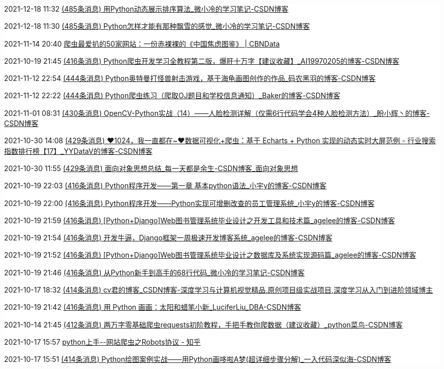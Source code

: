 2021-12-18 11:32 [(485条消息) 用Python动态展示排序算法_微小冷的学习笔记-CSDN博客](https://blog.csdn.net/m0_37816922/article/details/120752552)

2021-12-18 11:30 [(485条消息) Python怎样才能有那种飘雪的感觉_微小冷的学习笔记-CSDN博客](https://blog.csdn.net/m0_37816922/article/details/120794197)

2021-11-14 20:40 [爬虫最爱扒的50家网站：一份赤裸裸的《中国焦虑图鉴》 | CBNData](https://www.cbndata.com/information/3805)

2021-10-19 21:45 [(416条消息) Python爬虫开发学习全教程第二版，爆肝十万字【建议收藏】_AI19970205的博客-CSDN博客](https://blog.csdn.net/AI19970205/article/details/120746906)

2021-11-12 22:54 [(444条消息) Python奥特曼打怪兽射击游戏，基于海龟画图创作的作品_码农黑羽的博客-CSDN博客](https://blog.csdn.net/huang5333/article/details/118805246?spm=1001.2014.3001.5502)

2021-11-12 22:22 [(444条消息) Python爬虫练习（爬取OJ题目和学校信息通知）_Baker的博客-CSDN博客](https://blog.csdn.net/weixin_46628481/article/details/121264498)

2021-11-01 08:31 [(430条消息) OpenCV-Python实战（14）——人脸检测详解（仅需6行代码学会4种人脸检测方法）_盼小辉丶的博客-CSDN博客](https://blog.csdn.net/LOVEmy134611/article/details/121006385?utm_medium=distribute.pc_feed_v2.none-task-blog-yuanlijihua_tag_v1-7.pc_personrecdepth_1-utm_source=distribute.pc_feed_v2.none-task-blog-yuanlijihua_tag_v1-7.pc_personrec)

2021-10-30 14:08 [(429条消息) ❤️1024，我一直都在~❤️数据可视化+爬虫：基于 Echarts + Python 实现的动态实时大屏范例 - 行业搜索指数排行榜【17】_YYDataV的博客-CSDN博客](https://blog.csdn.net/lildkdkdkjf/article/details/120929922)

2021-10-30 11:55 [(429条消息) 面向对象思想总结_每一天都是余生-CSDN博客_面向对象思想](https://blog.csdn.net/zzy0919sun/article/details/81171006)

2021-10-19 22:03 [(416条消息) Python程序开发——第一章 基本python语法_小宇y的博客-CSDN博客](https://blog.csdn.net/qq_43085848/article/details/120237766)

2021-10-19 22:00 [(416条消息) Python程序开发——Python实现可增删改查的员工管理系统_小宇y的博客-CSDN博客](https://blog.csdn.net/qq_43085848/article/details/120655836)

2021-10-19 21:59 [(416条消息) [Python+Django]Web图书管理系统毕业设计之开发工具和技术篇_agelee的博客-CSDN博客](https://blog.csdn.net/agelee/article/details/116048905)

2021-10-19 21:54 [(416条消息) 开发牛逼，Django框架一周极速开发博客系统_agelee的博客-CSDN博客](https://blog.csdn.net/agelee/article/details/120429578)

2021-10-19 21:52 [(416条消息) [Python+Django]Web图书管理系统毕业设计之数据库及系统实现源码篇_agelee的博客-CSDN博客](https://blog.csdn.net/agelee/article/details/116453544)

2021-10-19 21:46 [(416条消息) 从Python新手到高手的68行代码_微小冷的学习笔记-CSDN博客](https://blog.csdn.net/m0_37816922/article/details/120834825)

2021-10-17 18:32 [(414条消息) cv君的博客_CSDN博客-深度学习与计算机视觉精品,原创项目级实战项目,深度学习从入门到进阶领域博主](https://blog.csdn.net/qq_46098574)

2021-10-19 21:42 [(416条消息) 用 Python 画画：太阳和蜡笔小新_LuciferLiu_DBA-CSDN博客](https://blog.csdn.net/m0_50546016/article/details/120853466)

2021-10-14 21:45 [(412条消息) 两万字零基础爬虫requests初阶教程，手把手教你爬数据（建议收藏）_python菜鸟-CSDN博客](https://blog.csdn.net/weixin_46211269/article/details/120741416)

2021-10-17 15:57 [python上手--网站爬虫之Robots协议 - 知乎](https://zhuanlan.zhihu.com/p/89635244)

2021-10-17 15:51 [(414条消息) Python绘图案例实战——用Python画哆啦A梦(超详细步骤分解)_一入代码深似海-CSDN博客](https://blog.csdn.net/u014254481/article/details/105971079?utm_medium=distribute.pc_relevant.none-task-blog-2~default~baidujs_title~default-0.no_search_link&spm=1001.2101.3001.4242)
